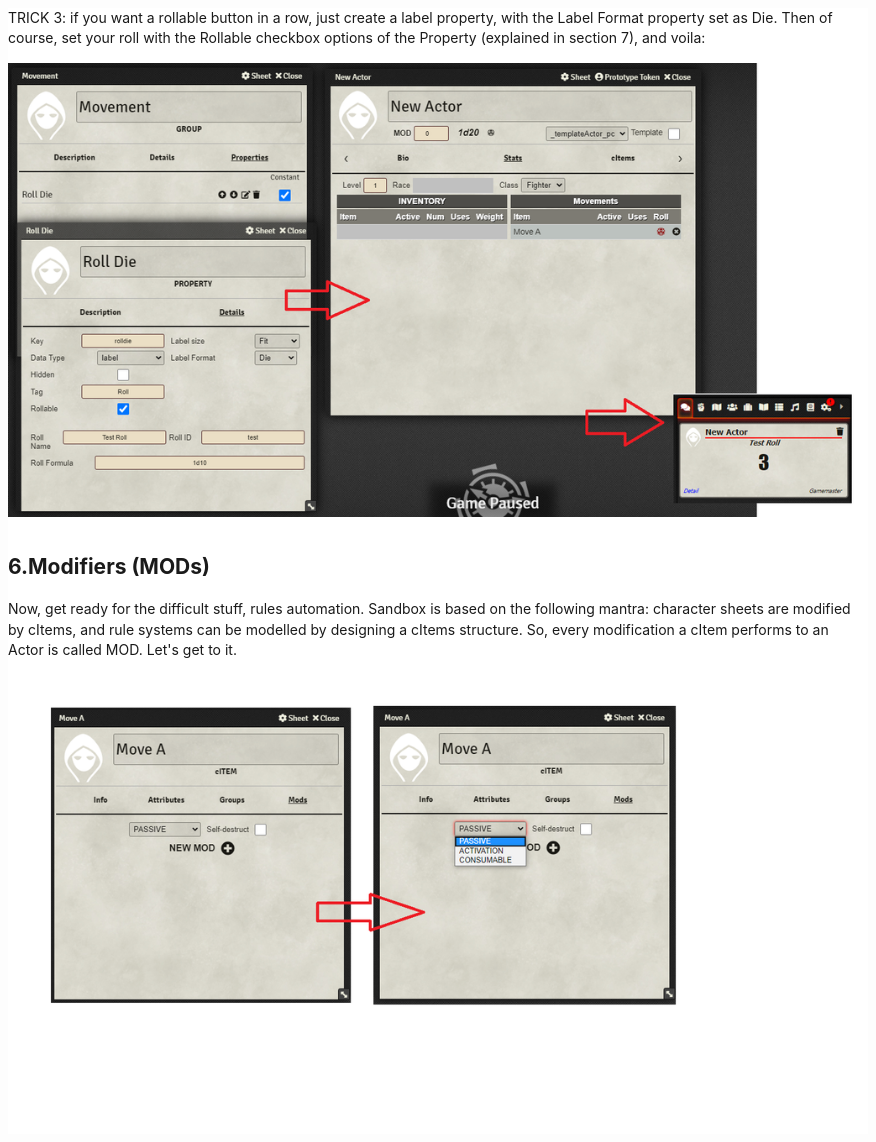 TRICK 3: if you want a rollable button in a row, just create a label property, with the Label Format property set as Die. Then of course, set your roll with the Rollable checkbox options of the Property (explained in section 7), and voila:

![Rolls and Tables](docs/images/tuto30.png)

## 6.Modifiers (MODs)
Now, get ready for the difficult stuff, rules automation. Sandbox is based on the following mantra: character sheets are modified by cItems, and rule systems can be modelled by designing a cItems structure. So, every modification a cItem performs to an Actor is called MOD. Let's get to it.

![cItem MOD Execution Type](docs/images/tuto31.png)
